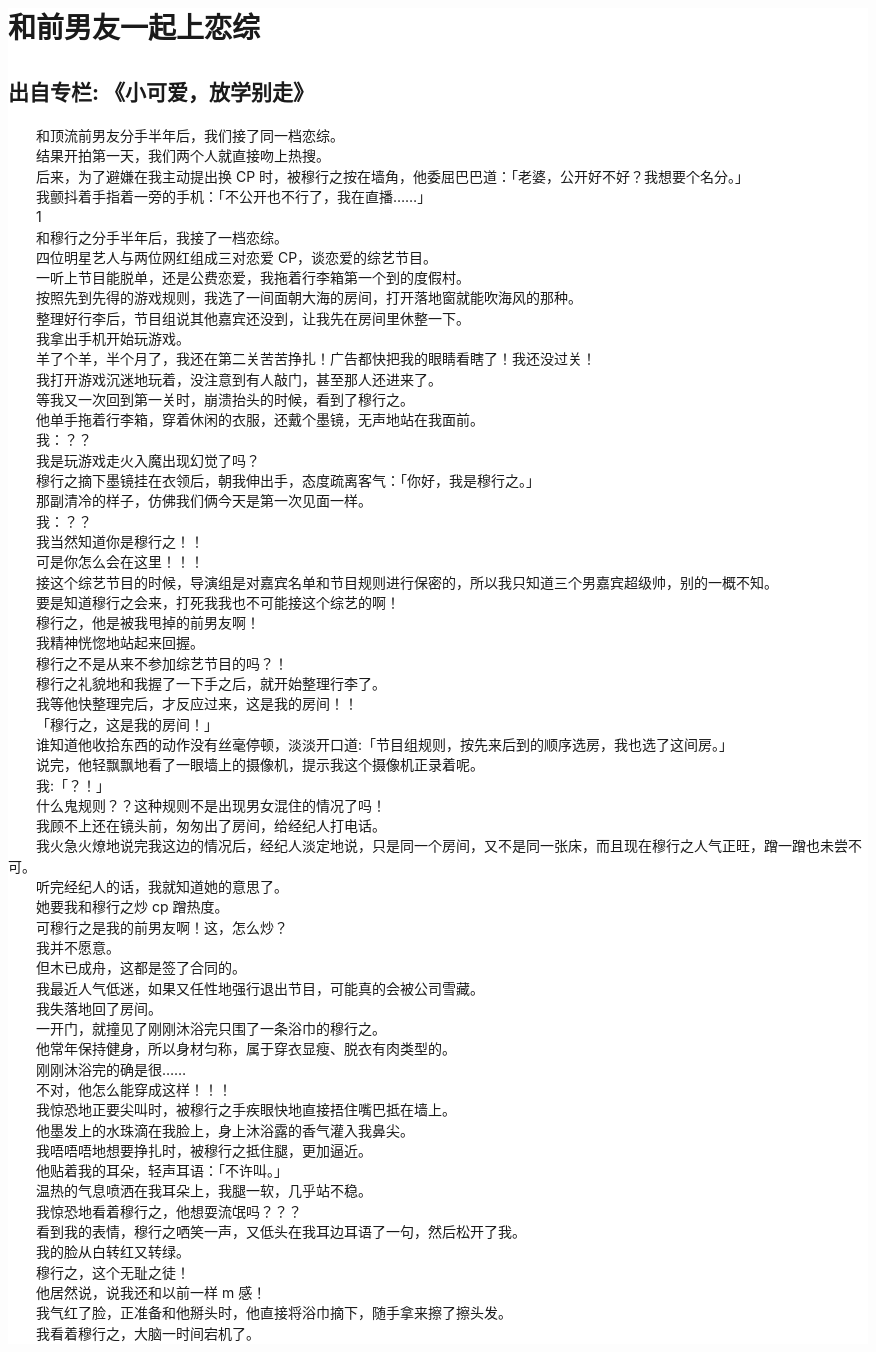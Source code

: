 # 和前男友一起上恋综  
## 出自专栏: 《小可爱，放学别走》  
&emsp;&emsp;和顶流前男友分手半年后，我们接了同一档恋综。  
&emsp;&emsp;结果开拍第一天，我们两个人就直接吻上热搜。  
&emsp;&emsp;后来，为了避嫌在我主动提出换 CP 时，被穆行之按在墙角，他委屈巴巴道：「老婆，公开好不好？我想要个名分。」  
&emsp;&emsp;我颤抖着手指着一旁的手机：「不公开也不行了，我在直播……」  
&emsp;&emsp;1  
&emsp;&emsp;和穆行之分手半年后，我接了一档恋综。  
&emsp;&emsp;四位明星艺人与两位网红组成三对恋爱 CP，谈恋爱的综艺节目。  
&emsp;&emsp;一听上节目能脱单，还是公费恋爱，我拖着行李箱第一个到的度假村。  
&emsp;&emsp;按照先到先得的游戏规则，我选了一间面朝大海的房间，打开落地窗就能吹海风的那种。  
&emsp;&emsp;整理好行李后，节目组说其他嘉宾还没到，让我先在房间里休整一下。  
&emsp;&emsp;我拿出手机开始玩游戏。  
&emsp;&emsp;羊了个羊，半个月了，我还在第二关苦苦挣扎！广告都快把我的眼睛看瞎了！我还没过关！  
&emsp;&emsp;我打开游戏沉迷地玩着，没注意到有人敲门，甚至那人还进来了。  
&emsp;&emsp;等我又一次回到第一关时，崩溃抬头的时候，看到了穆行之。  
&emsp;&emsp;他单手拖着行李箱，穿着休闲的衣服，还戴个墨镜，无声地站在我面前。  
&emsp;&emsp;我：？？  
&emsp;&emsp;我是玩游戏走火入魔出现幻觉了吗？  
&emsp;&emsp;穆行之摘下墨镜挂在衣领后，朝我伸出手，态度疏离客气：「你好，我是穆行之。」  
&emsp;&emsp;那副清冷的样子，仿佛我们俩今天是第一次见面一样。  
&emsp;&emsp;我：？？  
&emsp;&emsp;我当然知道你是穆行之！！  
&emsp;&emsp;可是你怎么会在这里！！！  
&emsp;&emsp;接这个综艺节目的时候，导演组是对嘉宾名单和节目规则进行保密的，所以我只知道三个男嘉宾超级帅，别的一概不知。  
&emsp;&emsp;要是知道穆行之会来，打死我我也不可能接这个综艺的啊！  
&emsp;&emsp;穆行之，他是被我甩掉的前男友啊！  
&emsp;&emsp;我精神恍惚地站起来回握。  
&emsp;&emsp;穆行之不是从来不参加综艺节目的吗？！  
&emsp;&emsp;穆行之礼貌地和我握了一下手之后，就开始整理行李了。  
&emsp;&emsp;我等他快整理完后，才反应过来，这是我的房间！！  
&emsp;&emsp;「穆行之，这是我的房间！」  
&emsp;&emsp;谁知道他收拾东西的动作没有丝毫停顿，淡淡开口道:「节目组规则，按先来后到的顺序选房，我也选了这间房。」  
&emsp;&emsp;说完，他轻飘飘地看了一眼墙上的摄像机，提示我这个摄像机正录着呢。  
&emsp;&emsp;我:「？！」  
&emsp;&emsp;什么鬼规则？？这种规则不是出现男女混住的情况了吗！  
&emsp;&emsp;我顾不上还在镜头前，匆匆出了房间，给经纪人打电话。  
&emsp;&emsp;我火急火燎地说完我这边的情况后，经纪人淡定地说，只是同一个房间，又不是同一张床，而且现在穆行之人气正旺，蹭一蹭也未尝不可。  
&emsp;&emsp;听完经纪人的话，我就知道她的意思了。  
&emsp;&emsp;她要我和穆行之炒 cp 蹭热度。  
&emsp;&emsp;可穆行之是我的前男友啊！这，怎么炒？  
&emsp;&emsp;我并不愿意。  
&emsp;&emsp;但木已成舟，这都是签了合同的。  
&emsp;&emsp;我最近人气低迷，如果又任性地强行退出节目，可能真的会被公司雪藏。  
&emsp;&emsp;我失落地回了房间。  
&emsp;&emsp;一开门，就撞见了刚刚沐浴完只围了一条浴巾的穆行之。  
&emsp;&emsp;他常年保持健身，所以身材匀称，属于穿衣显瘦、脱衣有肉类型的。  
&emsp;&emsp;刚刚沐浴完的确是很……  
&emsp;&emsp;不对，他怎么能穿成这样！！！  
&emsp;&emsp;我惊恐地正要尖叫时，被穆行之手疾眼快地直接捂住嘴巴抵在墙上。  
&emsp;&emsp;他墨发上的水珠滴在我脸上，身上沐浴露的香气灌入我鼻尖。  
&emsp;&emsp;我唔唔唔地想要挣扎时，被穆行之抵住腿，更加逼近。  
&emsp;&emsp;他贴着我的耳朵，轻声耳语：「不许叫。」  
&emsp;&emsp;温热的气息喷洒在我耳朵上，我腿一软，几乎站不稳。  
&emsp;&emsp;我惊恐地看着穆行之，他想耍流氓吗？？？  
&emsp;&emsp;看到我的表情，穆行之哂笑一声，又低头在我耳边耳语了一句，然后松开了我。  
&emsp;&emsp;我的脸从白转红又转绿。  
&emsp;&emsp;穆行之，这个无耻之徒！  
&emsp;&emsp;他居然说，说我还和以前一样 m 感！  
&emsp;&emsp;我气红了脸，正准备和他掰头时，他直接将浴巾摘下，随手拿来擦了擦头发。  
&emsp;&emsp;我看着穆行之，大脑一时间宕机了。  